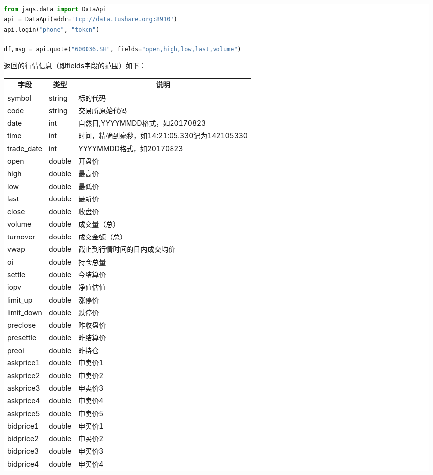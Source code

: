 ```python
from jaqs.data import DataApi
api = DataApi(addr='tcp://data.tushare.org:8910')
api.login("phone", "token") 

df,msg = api.quote("600036.SH", fields="open,high,low,last,volume")

```

返回的行情信息（即fields字段的范围）如下：

| 字段 | 类型 | 说明 |
| --- | --- | --- |
| symbol | string | 标的代码 |
| code | string | 交易所原始代码 |
| date | int | 自然日,YYYYMMDD格式，如20170823 |
| time | int | 时间，精确到毫秒，如14:21:05.330记为142105330 |
| trade\_date | int | YYYYMMDD格式，如20170823 |
| open | double | 开盘价 |
| high | double | 最高价 |
| low | double | 最低价 |
| last | double | 最新价 |
| close | double | 收盘价 |
| volume | double | 成交量（总） |
| turnover | double | 成交金额（总） |
| vwap | double | 截止到行情时间的日内成交均价 |
| oi | double | 持仓总量 |
| settle | double | 今结算价 |
| iopv | double | 净值估值 |
| limit\_up | double | 涨停价 |
| limit\_down | double | 跌停价 |
| preclose | double | 昨收盘价 |
| presettle | double | 昨结算价 |
| preoi | double | 昨持仓 |
| askprice1 | double | 申卖价1 |
| askprice2 | double | 申卖价2 |
| askprice3 | double | 申卖价3 |
| askprice4 | double | 申卖价4 |
| askprice5 | double | 申卖价5 |
| bidprice1 | double | 申买价1 |
| bidprice2 | double | 申买价2 |
| bidprice3 | double | 申买价3 |
| bidprice4 | double | 申买价4 |